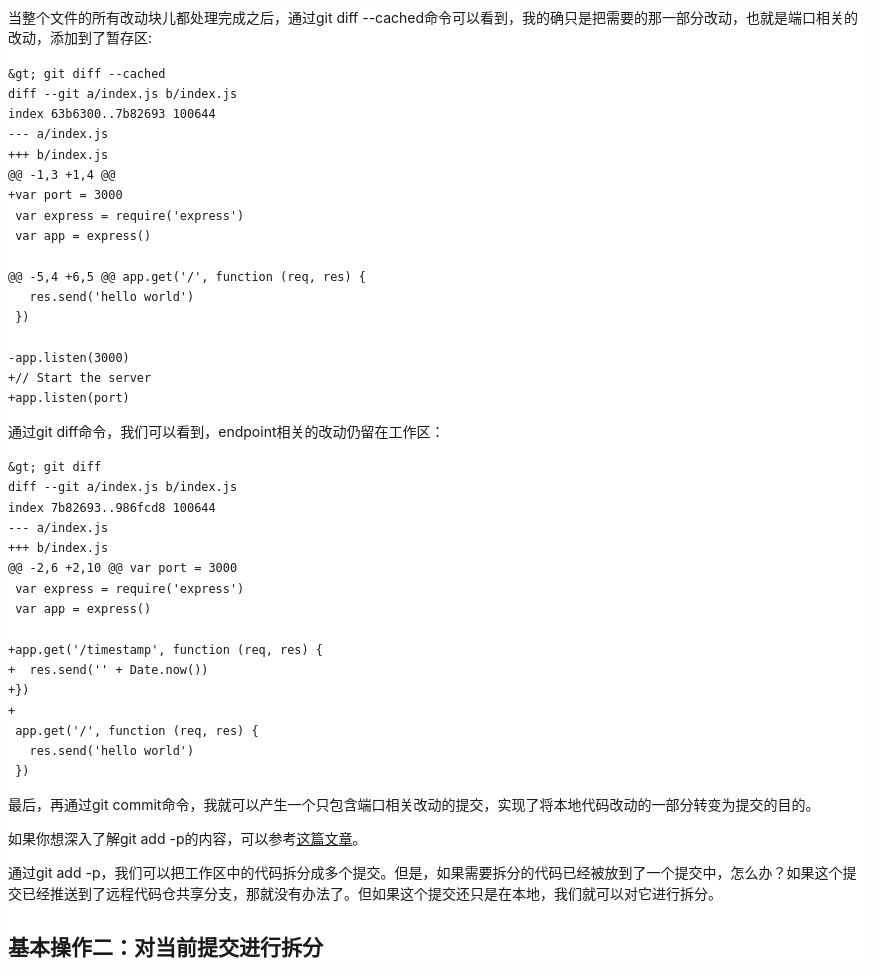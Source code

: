 当整个文件的所有改动块儿都处理完成之后，通过git diff --cached命令可以看到，我的确只是把需要的那一部分改动，也就是端口相关的改动，添加到了暂存区:

```
&gt; git diff --cached
diff --git a/index.js b/index.js
index 63b6300..7b82693 100644
--- a/index.js
+++ b/index.js
@@ -1,3 +1,4 @@
+var port = 3000
 var express = require('express')
 var app = express()

@@ -5,4 +6,5 @@ app.get('/', function (req, res) {
   res.send('hello world')
 })

-app.listen(3000)
+// Start the server
+app.listen(port) 

```

通过git diff命令，我们可以看到，endpoint相关的改动仍留在工作区：

```
&gt; git diff
diff --git a/index.js b/index.js
index 7b82693..986fcd8 100644
--- a/index.js
+++ b/index.js
@@ -2,6 +2,10 @@ var port = 3000
 var express = require('express')
 var app = express()

+app.get('/timestamp', function (req, res) {
+  res.send('' + Date.now())
+})
+
 app.get('/', function (req, res) {
   res.send('hello world')
 })

```

最后，再通过git commit命令，我就可以产生一个只包含端口相关改动的提交，实现了将本地代码改动的一部分转变为提交的目的。

如果你想深入了解git add -p的内容，可以参考[这篇文章](https://johnkary.net/blog/git-add-p-the-most-powerful-git-feature-youre-not-using-yet/)。

通过git add -p，我们可以把工作区中的代码拆分成多个提交。但是，如果需要拆分的代码已经被放到了一个提交中，怎么办？如果这个提交已经推送到了远程代码仓共享分支，那就没有办法了。但如果这个提交还只是在本地，我们就可以对它进行拆分。

## 基本操作二：对当前提交进行拆分
